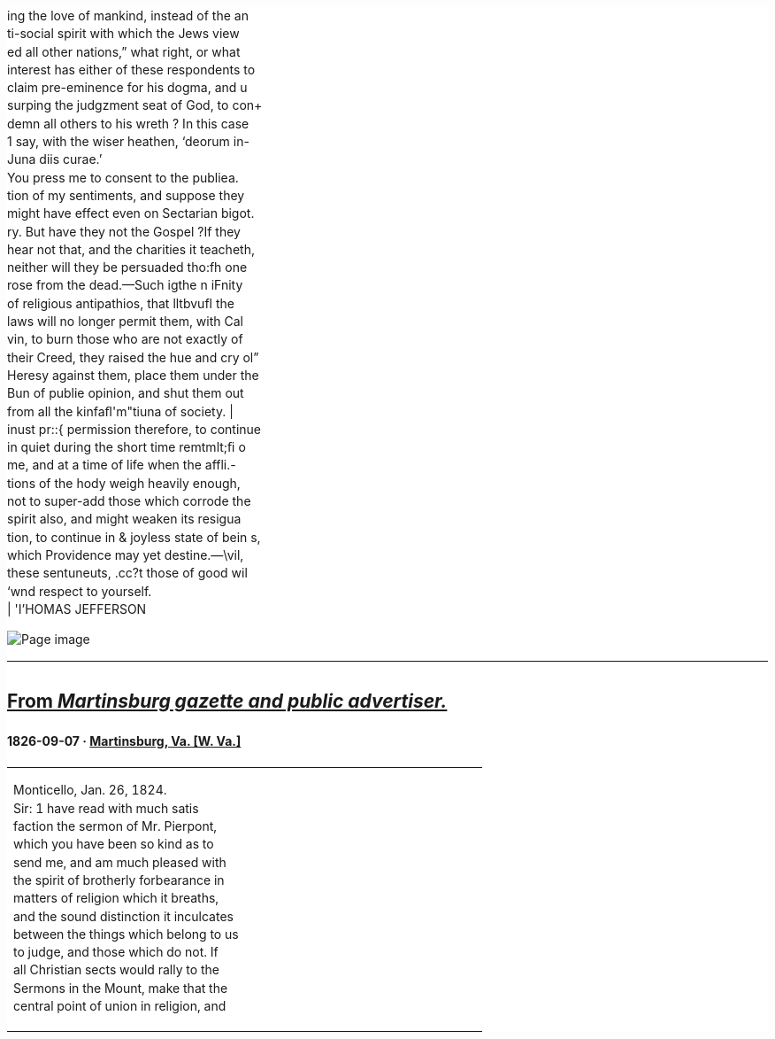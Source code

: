 ing the love of mankind, instead of the an­  
ti-social spirit with which the Jews view­  
ed all other nations,” what right, or what  
interest has either of these respondents to  
claim pre-eminence for his dogma, and u­  
surping the judgzment seat of God, to con+  
demn all others to his wreth ? In this case  
1 say, with the wiser heathen, ‘deorum in-  
Juna diis curae.’  
You press me to consent to the publiea.  
tion of my sentiments, and suppose they  
might have effect even on Sectarian bigot.  
ry. But have they not the Gospel ?If they  
hear not that, and the charities it teacheth,  
neither will they be persuaded tho:fh one  
rose from the dead.—Such igthe n iFnity  
of religious antipathios, that lltbvufl the  
laws will no longer permit them, with Cal­  
vin, to burn those who are not exactly of  
their Creed, they raised the hue and cry ol”  
Heresy against them, place them under the  
Bun of publie opinion, and shut them out  
from all the kinfaﬂ&#x27;m&quot;tiuna of society. |  
inust pr::{ permission therefore, to continue  
in quiet during the short time remtmlt;ﬁ o  
me, and at a time of life when the affli.-  
tions of the hody weigh heavily enough,  
not to super-add those which corrode the  
spirit also, and might weaken its resigua­  
tion, to continue in &amp; joyless state of bein s,  
which Providence may yet destine.—\vil,  
these sentuneuts, .cc?t those of good wil  
‘wnd respect to yourself.  
| &#x27;I’HOMAS JEFFERSON
</td><td style="width: 50%; max-height: 75%; margin: auto; display: block;">
<img alt="Page image" src="https://tile.loc.gov/image-services/iiif/service:ndnp:rp:batch_rp_beholder_ver02:data:sn83025561:00514153176:1826090701:1122/pct:76.62014911106863,42.36297767909314,18.275664308927546,34.20591328736707/!600,600/0/default.jpg"/>
</td>
</tr></table>

---

## [From _Martinsburg gazette and public advertiser._](https://www.loc.gov/resource/sn85059526/1826-09-07/ed-1/?sp=2)

#### 1826-09-07 &middot; [Martinsburg, Va. [W. Va.]](http://dbpedia.org/resource/Martinsburg%2C_West_Virginia)

<table style="width: 100%;"><tr><td style="width: 50%">

  
Monticello, Jan. 26, 1824.  
Sir: 1 have read with much satis­  
faction the sermon of Mr. Pierpont,  
which you have been so kind as to  
send me, and am much pleased with  
the spirit of brotherly forbearance in  
matters of religion which it breaths,  
and the sound distinction it inculcates  
between the things which belong to us  
to judge, and those which do not. If  
all Christian sects would rally to the  
Sermons in the Mount, make that the  
central point of union in religion, and  